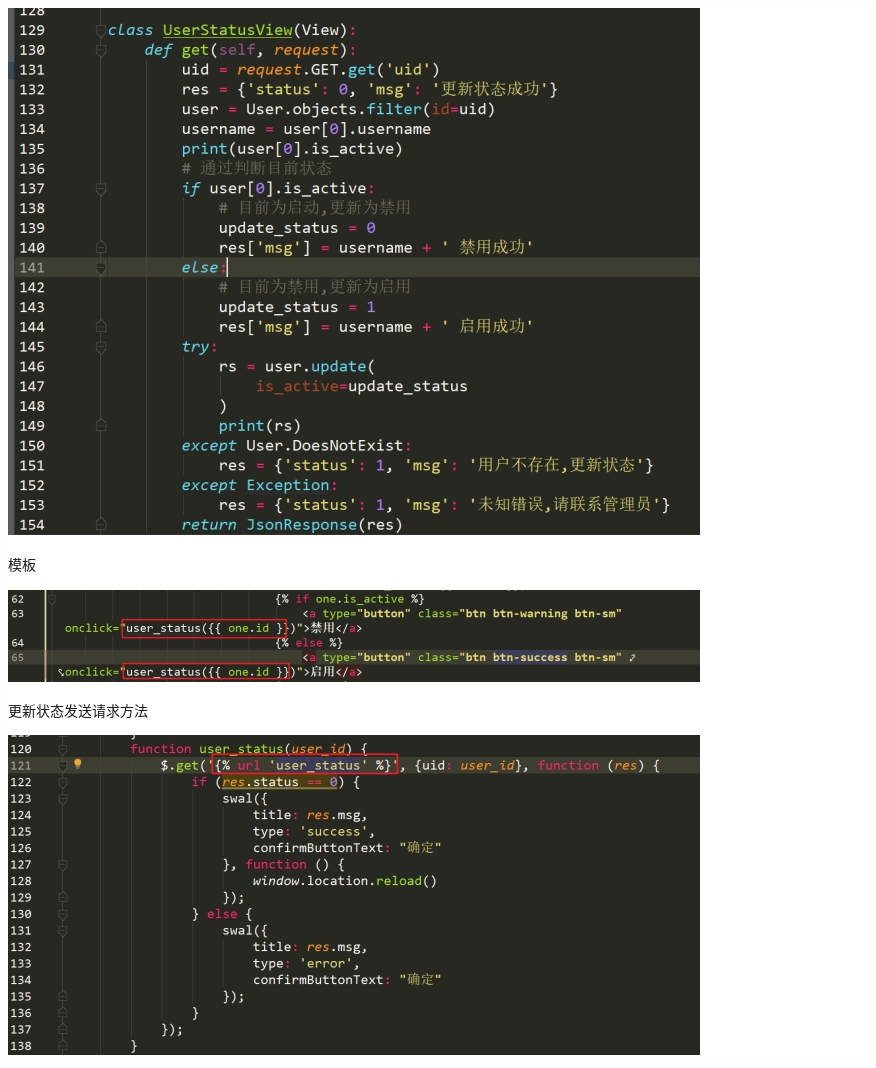 ![img](./assets/wps120.jpg) 

模板

![img](./assets/wps121.jpg) 

更新状态发送请求方法

![img](./assets/wps122.jpg) 